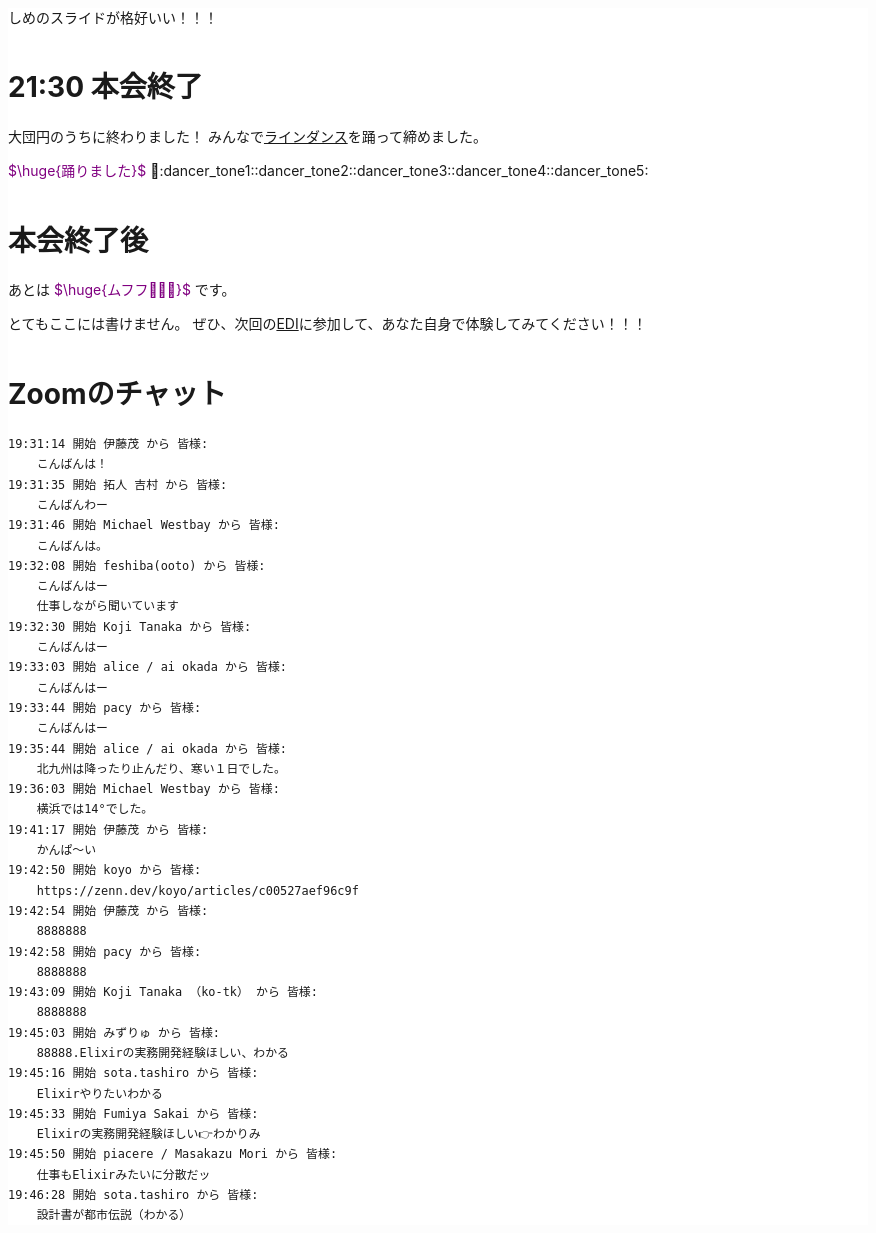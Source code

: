 
しめのスライドが格好いい！！！

# 21:30 本会終了

大団円のうちに終わりました！
みんなで[ラインダンス](https://www.youtube.com/watch?v=2axs0_g1sIo)を踊って締めました。

<font color="purple">$\huge{踊りました}$</font>
:dancer::dancer_tone1::dancer_tone2::dancer_tone3::dancer_tone4::dancer_tone5:

# 本会終了後

あとは
<font color="purple">$\huge{ムフフ💜💜💜}$</font>
です。


とてもここには書けません。
ぜひ、次回の[EDI](https://fukuokaex.connpass.com/)に参加して、あなた自身で体験してみてください！！！

# Zoomのチャット

```
19:31:14 開始 伊藤茂 から 皆様:
	こんばんは！
19:31:35 開始 拓人 吉村 から 皆様:
	こんばんわー
19:31:46 開始 Michael Westbay から 皆様:
	こんばんは。
19:32:08 開始 feshiba(ooto) から 皆様:
	こんばんはー
	仕事しながら聞いています
19:32:30 開始 Koji Tanaka から 皆様:
	こんばんはー
19:33:03 開始 alice / ai okada から 皆様:
	こんばんはー
19:33:44 開始 pacy から 皆様:
	こんばんはー
19:35:44 開始 alice / ai okada から 皆様:
	北九州は降ったり止んだり、寒い１日でした。
19:36:03 開始 Michael Westbay から 皆様:
	横浜では14°でした。
19:41:17 開始 伊藤茂 から 皆様:
	かんぱ～い
19:42:50 開始 koyo から 皆様:
	https://zenn.dev/koyo/articles/c00527aef96c9f
19:42:54 開始 伊藤茂 から 皆様:
	8888888
19:42:58 開始 pacy から 皆様:
	8888888
19:43:09 開始 Koji Tanaka （ko-tk） から 皆様:
	8888888
19:45:03 開始 みずりゅ から 皆様:
	88888.Elixirの実務開発経験ほしい、わかる
19:45:16 開始 sota.tashiro から 皆様:
	Elixirやりたいわかる
19:45:33 開始 Fumiya Sakai から 皆様:
	Elixirの実務開発経験ほしい👉わかりみ
19:45:50 開始 piacere / Masakazu Mori から 皆様:
	仕事もElixirみたいに分散だッ
19:46:28 開始 sota.tashiro から 皆様:
	設計書が都市伝説（わかる）
```